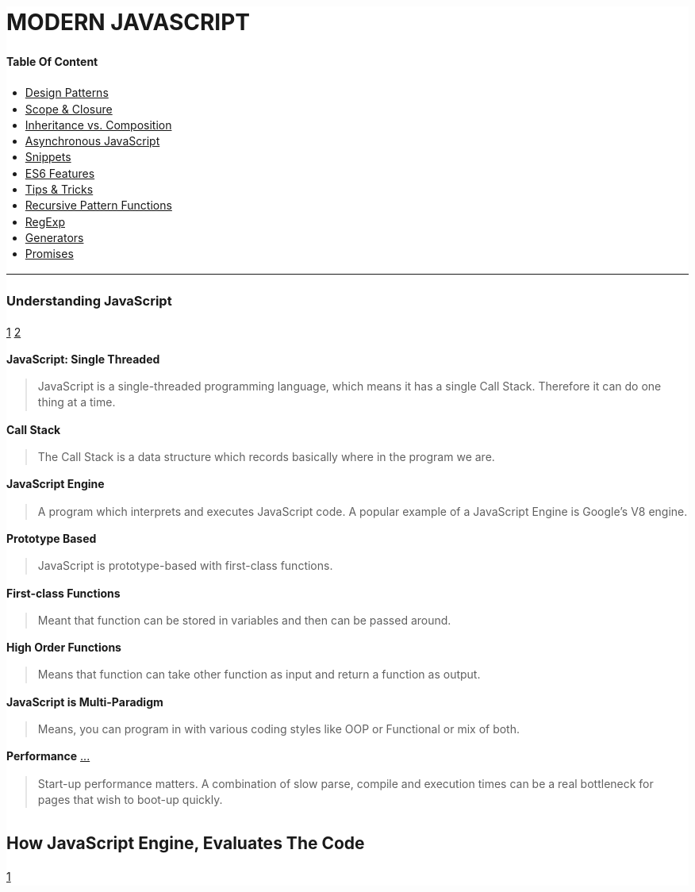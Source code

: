 # MODERN JAVASCRIPT


#### Table Of Content
- [Design Patterns](topics/design-patterns/README.md)
- [Scope & Closure](topics/scope.md#scope)
- [Inheritance vs. Composition](topics/inheritance-composition.md#inheritance-vs.=composition)
- [Asynchronous JavaScript](topics/asynchronous.md#asynchronous-javascript)
- [Snippets](topics/snippets.md#snippets)
- [ES6 Features](topics/es6-features.md#es6-features)
- [Tips & Tricks](topics/tips-&-tricks.md#tips-&-tricks)
- [Recursive Pattern Functions](topics/recursive-pattern-functions.md#recursive-pattern-functions)
- [RegExp](topics/regexp.md#regexp)
- [Generators](topics/generators.md#generators)
- [Promises](topics/promises.md#promises)

---

### Understanding JavaScript 
[1](https://www.codementor.io/mukuljainx/what-is-javascript-and-how-it-works-under-the-hood-8bqkes6r2)
[2](https://www.youtube.com/watch?v=8aGhZQkoFbQ)

__JavaScript: Single Threaded__
> JavaScript is a single-threaded programming language, which means it has a single Call Stack. Therefore it can do one thing at a time.

__Call Stack__
> The Call Stack is a data structure which records basically where in the program we are.

__JavaScript Engine__
> A program which interprets and executes JavaScript code. A popular example of a JavaScript Engine is Google’s V8 engine.

__Prototype Based__
> JavaScript is prototype-based with first-class functions.

__First-class Functions__
> Meant that function can be stored in variables and then can be passed around.

__High Order Functions__
> Means that function can take other function as input and return a function as output.

__JavaScript is Multi-Paradigm__
> Means, you can program in with various coding styles like OOP or Functional or mix of both.

__Performance__ [...](https://medium.com/reloading/javascript-start-up-performance-69200f43b201)
> Start-up performance matters. A combination of slow parse, compile and execution times can be a real bottleneck for pages that wish to boot-up quickly.



## How JavaScript Engine, Evaluates The Code
[1](https://hackernoon.com/execution-context-in-javascript-319dd72e8e2c)
